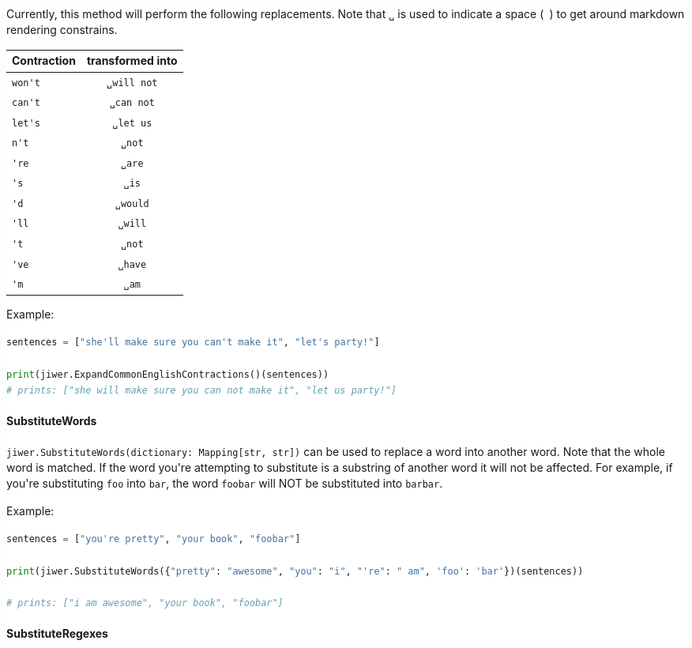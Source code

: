 Currently, this method will perform the following replacements. Note that `␣` is used to indicate a space (` `) to get
around markdown rendering constrains.

| Contraction   | transformed into |
| ------------- |:----------------:|
| `won't`       | `␣will not`      |
| `can't`       | `␣can not`       |
| `let's`       | `␣let us`        |
| `n't`         | `␣not`           |
| `'re`         | `␣are`           |
| `'s`          | `␣is`            |
| `'d`          | `␣would`         |
| `'ll`         | `␣will`          |
| `'t`          | `␣not`           |
| `'ve`         | `␣have`          |
| `'m`          | `␣am`            |

Example:
```python
sentences = ["she'll make sure you can't make it", "let's party!"]

print(jiwer.ExpandCommonEnglishContractions()(sentences))
# prints: ["she will make sure you can not make it", "let us party!"]
```

#### SubstituteWords

`jiwer.SubstituteWords(dictionary: Mapping[str, str])` can be used to replace a word into another word. Note that
the whole word is matched. If the word you're attempting to substitute is a substring of another word it will 
not be affected. 
For example, if you're substituting `foo` into `bar`, the word `foobar` will NOT be substituted into `barbar`.

Example:
```python
sentences = ["you're pretty", "your book", "foobar"]

print(jiwer.SubstituteWords({"pretty": "awesome", "you": "i", "'re": " am", 'foo': 'bar'})(sentences))

# prints: ["i am awesome", "your book", "foobar"]
```

#### SubstituteRegexes
